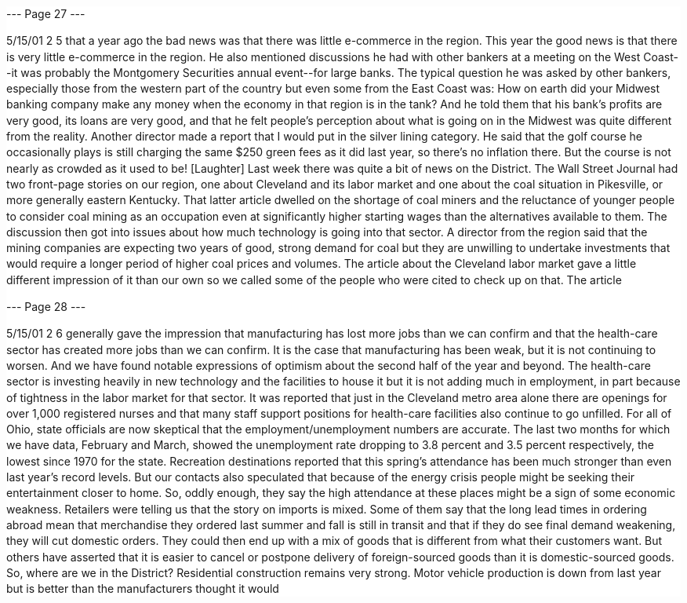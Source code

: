 --- Page 27 ---

5/15/01 2 5
that a year ago the bad news was that there was little e-commerce in the region. This year the
good news is that there is very little e-commerce in the region. He also mentioned discussions he
had with other bankers at a meeting on the West Coast--it was probably the Montgomery
Securities annual event--for large banks. The typical question he was asked by other bankers,
especially those from the western part of the country but even some from the East Coast was:
How on earth did your Midwest banking company make any money when the economy in that
region is in the tank? And he told them that his bank’s profits are very good, its loans are very
good, and that he felt people’s perception about what is going on in the Midwest was quite
different from the reality. Another director made a report that I would put in the silver lining
category. He said that the golf course he occasionally plays is still charging the same $250 green
fees as it did last year, so there’s no inflation there. But the course is not nearly as crowded as it
used to be! [Laughter]
Last week there was quite a bit of news on the District. The Wall Street Journal had
two front-page stories on our region, one about Cleveland and its labor market and one about the
coal situation in Pikesville, or more generally eastern Kentucky. That latter article dwelled on
the shortage of coal miners and the reluctance of younger people to consider coal mining as an
occupation even at significantly higher starting wages than the alternatives available to them.
The discussion then got into issues about how much technology is going into that sector. A
director from the region said that the mining companies are expecting two years of good, strong
demand for coal but they are unwilling to undertake investments that would require a longer
period of higher coal prices and volumes.
The article about the Cleveland labor market gave a little different impression of it than
our own so we called some of the people who were cited to check up on that. The article

--- Page 28 ---

5/15/01 2 6
generally gave the impression that manufacturing has lost more jobs than we can confirm and
that the health-care sector has created more jobs than we can confirm. It is the case that
manufacturing has been weak, but it is not continuing to worsen. And we have found notable
expressions of optimism about the second half of the year and beyond. The health-care sector is
investing heavily in new technology and the facilities to house it but it is not adding much in
employment, in part because of tightness in the labor market for that sector. It was reported that
just in the Cleveland metro area alone there are openings for over 1,000 registered nurses and
that many staff support positions for health-care facilities also continue to go unfilled. For all of
Ohio, state officials are now skeptical that the employment/unemployment numbers are accurate.
The last two months for which we have data, February and March, showed the unemployment
rate dropping to 3.8 percent and 3.5 percent respectively, the lowest since 1970 for the state.
Recreation destinations reported that this spring’s attendance has been much stronger
than even last year’s record levels. But our contacts also speculated that because of the energy
crisis people might be seeking their entertainment closer to home. So, oddly enough, they say
the high attendance at these places might be a sign of some economic weakness.
Retailers were telling us that the story on imports is mixed. Some of them say that the
long lead times in ordering abroad mean that merchandise they ordered last summer and fall is
still in transit and that if they do see final demand weakening, they will cut domestic orders.
They could then end up with a mix of goods that is different from what their customers want.
But others have asserted that it is easier to cancel or postpone delivery of foreign-sourced goods
than it is domestic-sourced goods.
So, where are we in the District? Residential construction remains very strong. Motor
vehicle production is down from last year but is better than the manufacturers thought it would
